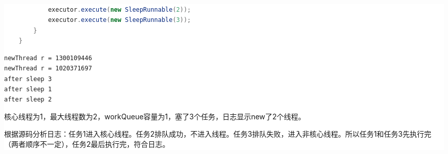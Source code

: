 ```java
            executor.execute(new SleepRunnable(2));
            executor.execute(new SleepRunnable(3));
        }
    }
```

```
newThread r = 1300109446
newThread r = 1020371697
after sleep 3
after sleep 1
after sleep 2
```

核心线程为1，最大线程数为2，workQueue容量为1，塞了3个任务，日志显示new了2个线程。

根据源码分析日志：任务1进入核心线程。任务2排队成功，不进入线程。任务3排队失败，进入非核心线程。所以任务1和任务3先执行完（两者顺序不一定），任务2最后执行完，符合日志。
